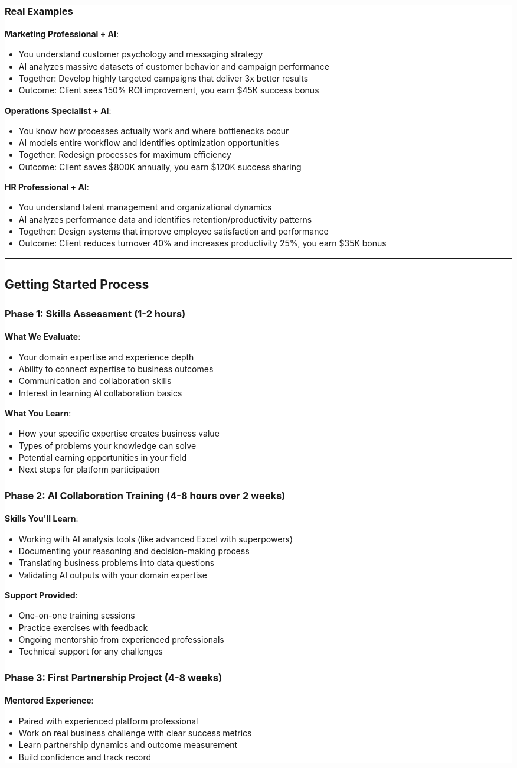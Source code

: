### Real Examples

**Marketing Professional + AI**:
- You understand customer psychology and messaging strategy
- AI analyzes massive datasets of customer behavior and campaign performance
- Together: Develop highly targeted campaigns that deliver 3x better results
- Outcome: Client sees 150% ROI improvement, you earn $45K success bonus

**Operations Specialist + AI**:
- You know how processes actually work and where bottlenecks occur
- AI models entire workflow and identifies optimization opportunities
- Together: Redesign processes for maximum efficiency
- Outcome: Client saves $800K annually, you earn $120K success sharing

**HR Professional + AI**:
- You understand talent management and organizational dynamics
- AI analyzes performance data and identifies retention/productivity patterns
- Together: Design systems that improve employee satisfaction and performance
- Outcome: Client reduces turnover 40% and increases productivity 25%, you earn $35K bonus

---

## Getting Started Process

### Phase 1: Skills Assessment (1-2 hours)
**What We Evaluate**:
- Your domain expertise and experience depth
- Ability to connect expertise to business outcomes
- Communication and collaboration skills
- Interest in learning AI collaboration basics

**What You Learn**:
- How your specific expertise creates business value
- Types of problems your knowledge can solve
- Potential earning opportunities in your field
- Next steps for platform participation

### Phase 2: AI Collaboration Training (4-8 hours over 2 weeks)
**Skills You'll Learn**:
- Working with AI analysis tools (like advanced Excel with superpowers)
- Documenting your reasoning and decision-making process
- Translating business problems into data questions
- Validating AI outputs with your domain expertise

**Support Provided**:
- One-on-one training sessions
- Practice exercises with feedback
- Ongoing mentorship from experienced professionals
- Technical support for any challenges

### Phase 3: First Partnership Project (4-8 weeks)
**Mentored Experience**:
- Paired with experienced platform professional
- Work on real business challenge with clear success metrics
- Learn partnership dynamics and outcome measurement
- Build confidence and track record
